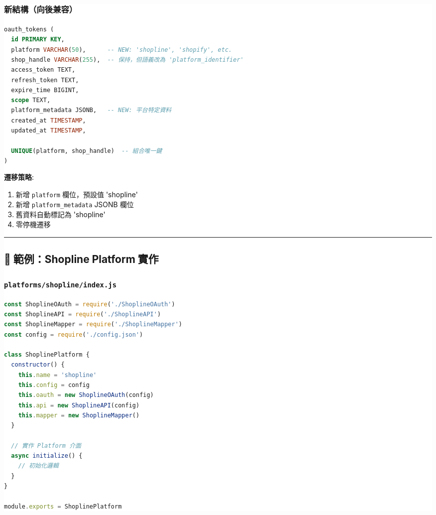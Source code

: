 ### 新結構（向後兼容）
```sql
oauth_tokens (
  id PRIMARY KEY,
  platform VARCHAR(50),      -- NEW: 'shopline', 'shopify', etc.
  shop_handle VARCHAR(255),  -- 保持，但語義改為 'platform_identifier'
  access_token TEXT,
  refresh_token TEXT,
  expire_time BIGINT,
  scope TEXT,
  platform_metadata JSONB,   -- NEW: 平台特定資料
  created_at TIMESTAMP,
  updated_at TIMESTAMP,
  
  UNIQUE(platform, shop_handle)  -- 組合唯一鍵
)
```

**遷移策略**:
1. 新增 `platform` 欄位，預設值 'shopline'
2. 新增 `platform_metadata` JSONB 欄位
3. 舊資料自動標記為 'shopline'
4. 零停機遷移

---

## 🎨 範例：Shopline Platform 實作

### `platforms/shopline/index.js`
```javascript
const ShoplineOAuth = require('./ShoplineOAuth')
const ShoplineAPI = require('./ShoplineAPI')
const ShoplineMapper = require('./ShoplineMapper')
const config = require('./config.json')

class ShoplinePlatform {
  constructor() {
    this.name = 'shopline'
    this.config = config
    this.oauth = new ShoplineOAuth(config)
    this.api = new ShoplineAPI(config)
    this.mapper = new ShoplineMapper()
  }
  
  // 實作 Platform 介面
  async initialize() {
    // 初始化邏輯
  }
}

module.exports = ShoplinePlatform
```
